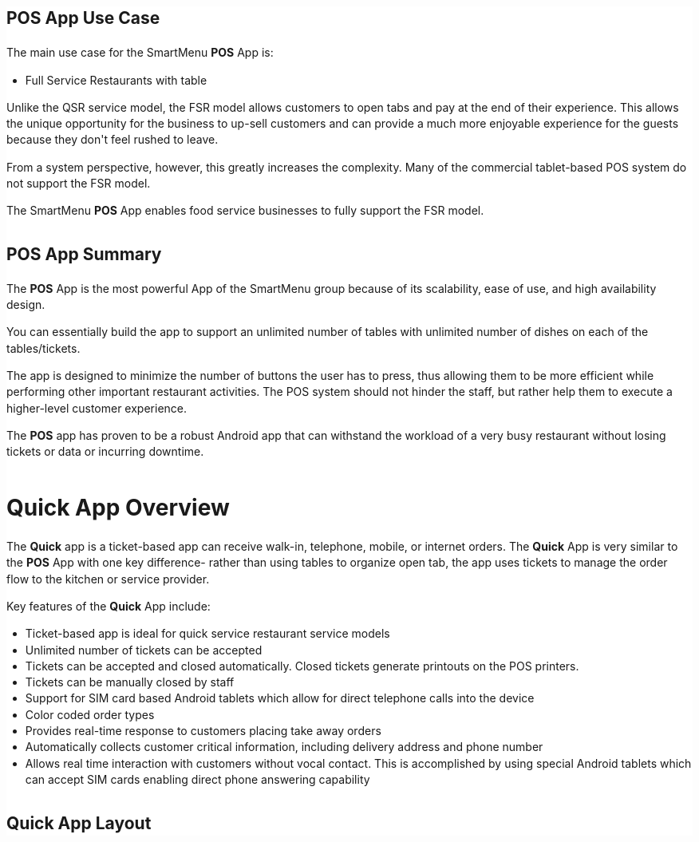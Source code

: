 </p>

## POS App Use Case

The main use case for the SmartMenu **POS** App is:

- Full Service Restaurants with table

Unlike the QSR service model, the FSR model allows customers to open tabs and pay at the end of their experience. This allows the unique opportunity for the business to up-sell customers and can provide a much more enjoyable experience for the guests because they don't feel rushed to leave.

From a system perspective, however, this greatly increases the complexity. Many of the commercial tablet-based POS system do not support the FSR model.

The SmartMenu **POS** App enables food service businesses to fully support the FSR model.

## POS App Summary

The **POS** App is the most powerful App of the SmartMenu group because of its scalability, ease of use, and high availability design. 

You can essentially build the app to support an unlimited number of tables with unlimited number of dishes on each of the tables/tickets.

The app is designed to minimize the number of buttons the user has to press, thus allowing them to be more efficient while performing other important restaurant activities. The POS system should not hinder the staff, but rather help them to execute a higher-level customer experience. 

The **POS** app has proven to be a robust Android app that can withstand the workload of a very busy restaurant without losing tickets or data or incurring downtime.

# Quick App Overview

The **Quick** app is a ticket-based app can receive walk-in, telephone, mobile, or internet orders. The **Quick** App is very similar to the **POS** App with one key difference- rather than using tables to organize open tab, the app uses tickets to manage the order flow to the kitchen or service provider.

Key features of the **Quick** App include:

- Ticket-based app is ideal for quick service restaurant service models
- Unlimited number of tickets can be accepted
- Tickets can be accepted and closed automatically. Closed tickets generate printouts on the POS printers.
- Tickets can be manually closed by staff
- Support for SIM card based Android tablets which allow for direct telephone calls into the device
- Color coded order types
- Provides real-time response to customers placing take away orders
- Automatically collects customer critical information, including delivery address and phone number
- Allows real time interaction with customers without vocal contact. This is accomplished by using special Android tablets which can accept SIM cards enabling direct phone answering capability

## Quick App Layout
